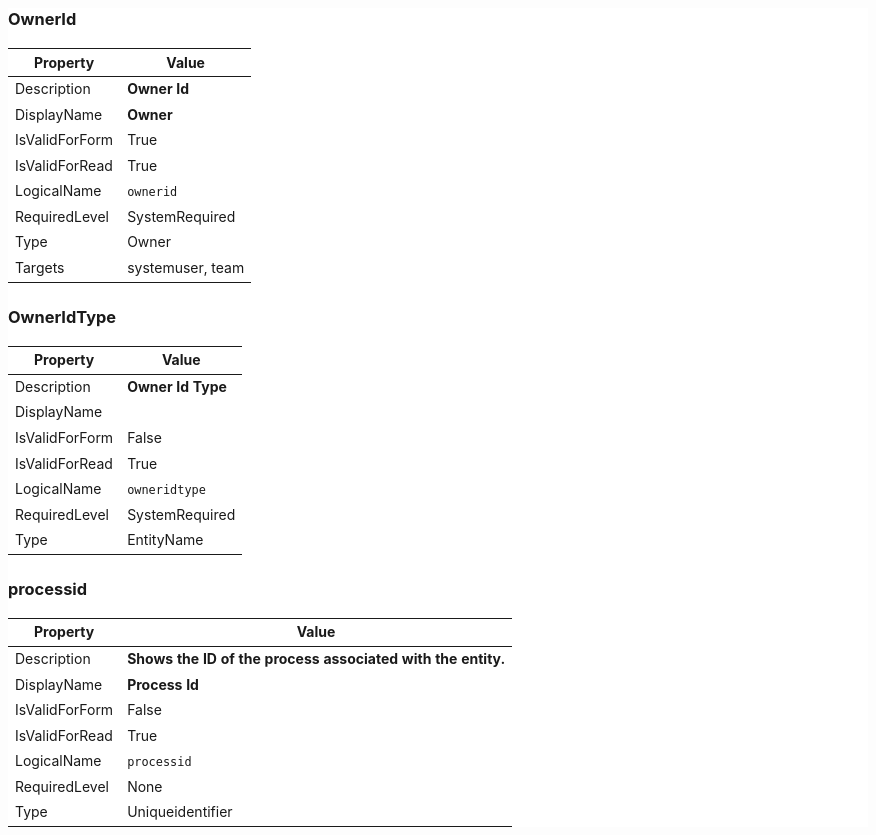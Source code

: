 ### <a name="BKMK_OwnerId"></a> OwnerId

|Property|Value|
|---|---|
|Description|**Owner Id**|
|DisplayName|**Owner**|
|IsValidForForm|True|
|IsValidForRead|True|
|LogicalName|`ownerid`|
|RequiredLevel|SystemRequired|
|Type|Owner|
|Targets|systemuser, team|

### <a name="BKMK_OwnerIdType"></a> OwnerIdType

|Property|Value|
|---|---|
|Description|**Owner Id Type**|
|DisplayName||
|IsValidForForm|False|
|IsValidForRead|True|
|LogicalName|`owneridtype`|
|RequiredLevel|SystemRequired|
|Type|EntityName|

### <a name="BKMK_processid"></a> processid

|Property|Value|
|---|---|
|Description|**Shows the ID of the process associated with the entity.**|
|DisplayName|**Process Id**|
|IsValidForForm|False|
|IsValidForRead|True|
|LogicalName|`processid`|
|RequiredLevel|None|
|Type|Uniqueidentifier|

